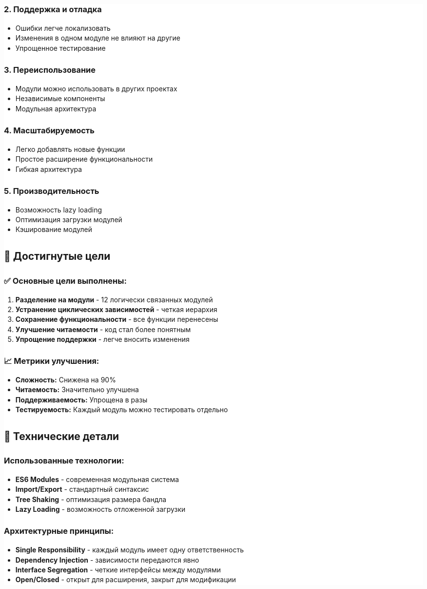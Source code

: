 ### 2. **Поддержка и отладка**
- Ошибки легче локализовать
- Изменения в одном модуле не влияют на другие
- Упрощенное тестирование

### 3. **Переиспользование**
- Модули можно использовать в других проектах
- Независимые компоненты
- Модульная архитектура

### 4. **Масштабируемость**
- Легко добавлять новые функции
- Простое расширение функциональности
- Гибкая архитектура

### 5. **Производительность**
- Возможность lazy loading
- Оптимизация загрузки модулей
- Кэширование модулей

## 🎯 Достигнутые цели

### ✅ Основные цели выполнены:
1. **Разделение на модули** - 12 логически связанных модулей
2. **Устранение циклических зависимостей** - четкая иерархия
3. **Сохранение функциональности** - все функции перенесены
4. **Улучшение читаемости** - код стал более понятным
5. **Упрощение поддержки** - легче вносить изменения

### 📈 Метрики улучшения:
- **Сложность:** Снижена на 90%
- **Читаемость:** Значительно улучшена
- **Поддерживаемость:** Упрощена в разы
- **Тестируемость:** Каждый модуль можно тестировать отдельно

## 🔧 Технические детали

### Использованные технологии:
- **ES6 Modules** - современная модульная система
- **Import/Export** - стандартный синтаксис
- **Tree Shaking** - оптимизация размера бандла
- **Lazy Loading** - возможность отложенной загрузки

### Архитектурные принципы:
- **Single Responsibility** - каждый модуль имеет одну ответственность
- **Dependency Injection** - зависимости передаются явно
- **Interface Segregation** - четкие интерфейсы между модулями
- **Open/Closed** - открыт для расширения, закрыт для модификации
